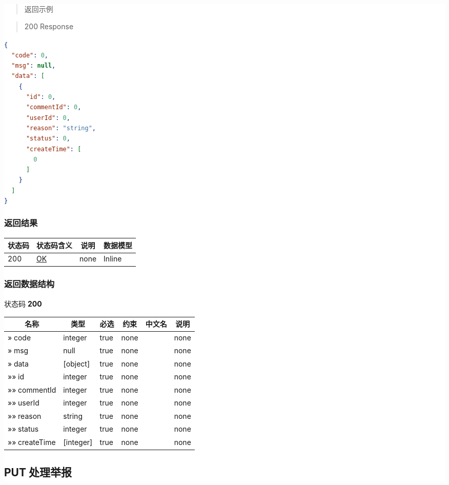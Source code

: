 > 返回示例

> 200 Response

```json
{
  "code": 0,
  "msg": null,
  "data": [
    {
      "id": 0,
      "commentId": 0,
      "userId": 0,
      "reason": "string",
      "status": 0,
      "createTime": [
        0
      ]
    }
  ]
}
```

### 返回结果

|状态码|状态码含义|说明|数据模型|
|---|---|---|---|
|200|[OK](https://tools.ietf.org/html/rfc7231#section-6.3.1)|none|Inline|

### 返回数据结构

状态码 **200**

|名称|类型|必选|约束|中文名|说明|
|---|---|---|---|---|---|
|» code|integer|true|none||none|
|» msg|null|true|none||none|
|» data|[object]|true|none||none|
|»» id|integer|true|none||none|
|»» commentId|integer|true|none||none|
|»» userId|integer|true|none||none|
|»» reason|string|true|none||none|
|»» status|integer|true|none||none|
|»» createTime|[integer]|true|none||none|

## PUT 处理举报
